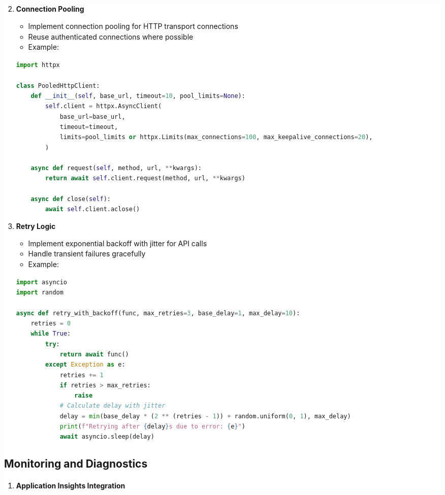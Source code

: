 2. **Connection Pooling**

   - Implement connection pooling for HTTP transport connections
   - Reuse authenticated connections where possible
   - Example:

   ```python
   import httpx

   class PooledHttpClient:
       def __init__(self, base_url, timeout=10, pool_limits=None):
           self.client = httpx.AsyncClient(
               base_url=base_url,
               timeout=timeout,
               limits=pool_limits or httpx.Limits(max_connections=100, max_keepalive_connections=20),
           )

       async def request(self, method, url, **kwargs):
           return await self.client.request(method, url, **kwargs)

       async def close(self):
           await self.client.aclose()
   ```

3. **Retry Logic**

   - Implement exponential backoff with jitter for API calls
   - Handle transient failures gracefully
   - Example:

   ```python
   import asyncio
   import random

   async def retry_with_backoff(func, max_retries=3, base_delay=1, max_delay=10):
       retries = 0
       while True:
           try:
               return await func()
           except Exception as e:
               retries += 1
               if retries > max_retries:
                   raise
               # Calculate delay with jitter
               delay = min(base_delay * (2 ** (retries - 1)) + random.uniform(0, 1), max_delay)
               print(f"Retrying after {delay}s due to error: {e}")
               await asyncio.sleep(delay)
   ```

## Monitoring and Diagnostics

1. **Application Insights Integration**
